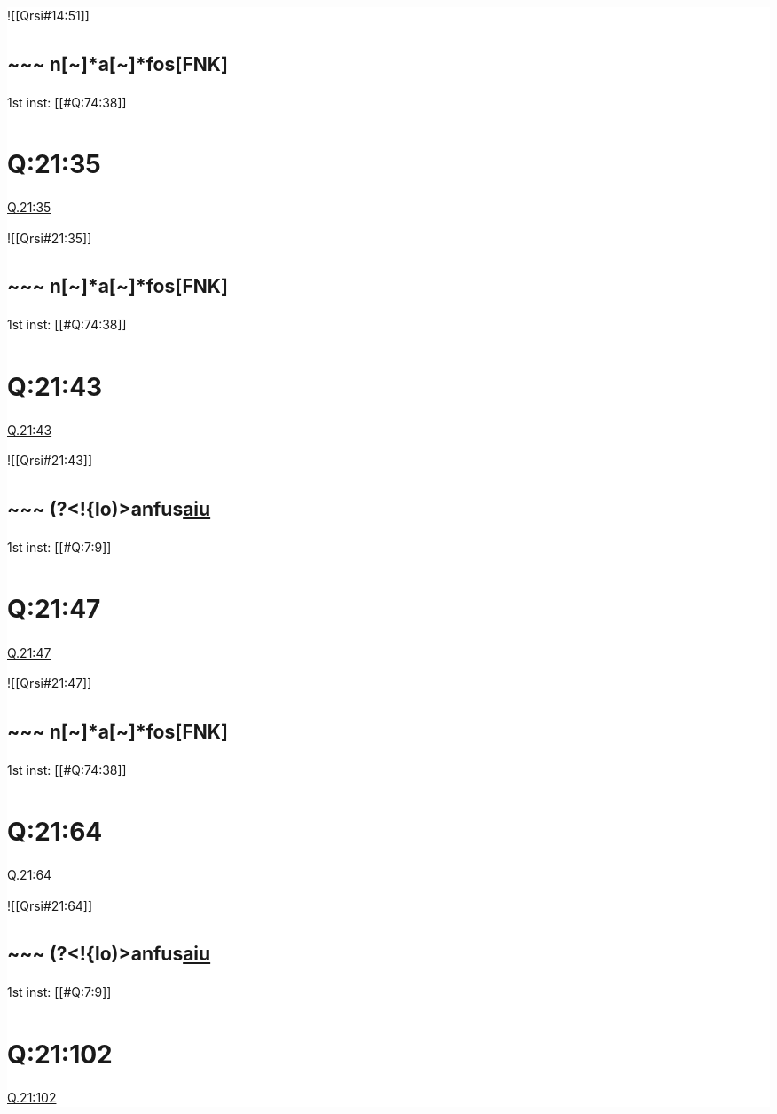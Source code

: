 ![[Qrsi#14:51]]

## ~~~ n[~]*a[~]*fos[FNK]
1st inst: [[#Q:74:38]]


# Q:21:35
[Q.21:35](https://quran.com/21:35/tafsirs/ar-tafsir-al-tabari)

![[Qrsi#21:35]]

## ~~~ n[~]*a[~]*fos[FNK]
1st inst: [[#Q:74:38]]


# Q:21:43
[Q.21:43](https://quran.com/21:43/tafsirs/ar-tafsir-al-tabari)

![[Qrsi#21:43]]

## ~~~ (?<!{lo)>anfus[aiu](?=h|k|y|Y|n|$)
1st inst: [[#Q:7:9]]


# Q:21:47
[Q.21:47](https://quran.com/21:47/tafsirs/ar-tafsir-al-tabari)

![[Qrsi#21:47]]

## ~~~ n[~]*a[~]*fos[FNK]
1st inst: [[#Q:74:38]]


# Q:21:64
[Q.21:64](https://quran.com/21:64/tafsirs/ar-tafsir-al-tabari)

![[Qrsi#21:64]]

## ~~~ (?<!{lo)>anfus[aiu](?=h|k|y|Y|n|$)
1st inst: [[#Q:7:9]]


# Q:21:102
[Q.21:102](https://quran.com/21:102/tafsirs/ar-tafsir-al-tabari)
